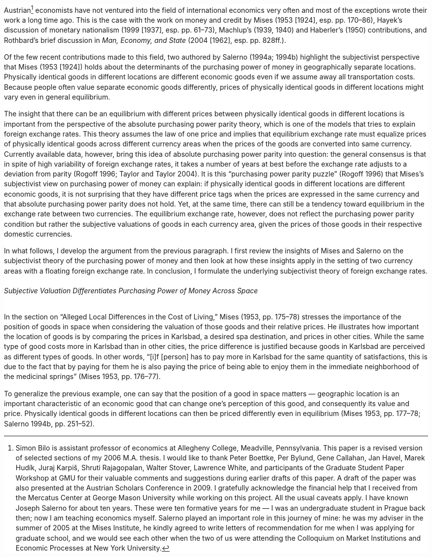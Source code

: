 Austrian[^15] economists have not ventured into the field of international economics very often and most of the exceptions wrote their work a long time ago. This is the case with the work on money and credit by Mises (1953 [1924], esp. pp. 170–86), Hayek’s discussion of monetary nationalism (1999 [1937], esp. pp. 61–73), Machlup’s (1939, 1940) and Haberler’s (1950) contributions, and Rothbard’s brief discussion in _Man, Economy, and State_ (2004 [1962], esp. pp. 828ff.).

Of the few recent contributions made to this field, two authored by Salerno (1994a; 1994b) highlight the subjectivist perspective that Mises (1953 [1924]) holds about the determinants of the purchasing power of money in geographically separate locations. Physically identical goods in different locations are different economic goods even if we assume away all transportation costs. Because people often value separate economic goods differently, prices of physically identical goods in different locations might vary even in general equilibrium.

The insight that there can be an equilibrium with different prices between physically identical goods in different locations is important from the perspective of the absolute purchasing power parity theory, which is one of the models that tries to explain foreign exchange rates. This theory assumes the law of one price and implies that equilibrium exchange rate must equalize prices of physically identical goods across different currency areas when the prices of the goods are converted into same currency. Currently available data, however, bring this idea of absolute purchasing power parity into question: the general consensus is that in spite of high variability of foreign exchange rates, it takes a number of years at best before the exchange rate adjusts to a deviation from parity (Rogoff 1996; Taylor and Taylor 2004). It is this “purchasing power parity puzzle” (Rogoff 1996) that Mises’s subjectivist view on purchasing power of money can explain: if physically identical goods in different locations are different economic goods, it is not surprising that they have different price tags when the prices are expressed in the same currency and that absolute purchasing power parity does not hold. Yet, at the same time, there can still be a tendency toward equilibrium in the exchange rate between two currencies. The equilibrium exchange rate, however, does not reflect the purchasing power parity condition but rather the subjective valuations of goods in each currency area, given the prices of those goods in their respective domestic currencies.

In what follows, I develop the argument from the previous paragraph. I first review the insights of Mises and Salerno on the subjectivist theory of the purchasing power of money and then look at how these insights apply in the setting of two currency areas with a floating foreign exchange rate. In conclusion, I formulate the underlying subjectivist theory of foreign exchange rates.

###### Subjective Valuation Differentiates Purchasing Power of Money Across Space

In the section on “Alleged Local Differences in the Cost of Living,” Mises (1953, pp. 175–78) stresses the importance of the position of goods in space when considering the valuation of those goods and their relative prices. He illustrates how important the location of goods is by comparing the prices in Karlsbad, a desired spa destination, and prices in other cities. While the same type of good costs more in Karlsbad than in other cities, the price difference is justified because goods in Karlsbad are perceived as different types of goods. In other words, “[i]f [person] has to pay more in Karlsbad for the same quantity of satisfactions, this is due to the fact that by paying for them he is also paying the price of being able to enjoy them in the immediate neighborhood of the medicinal springs” (Mises 1953, pp. 176–77).

To generalize the previous example, one can say that the position of a good in space matters — geographic location is an important characteristic of an economic good that can change one’s perception of this good, and consequently its value and price. Physically identical goods in different locations can then be priced differently even in equilibrium (Mises 1953, pp. 177–78; Salerno 1994b, pp. 251–52).


[^1]: Philipp Bagus is professor of economics in the Department of Applied Economics I at Universidad Rey Juan Carlos, Madrid, Spain. Professor Bagus was a summer research fellow in 2006 and 2009. This chapter is an extension of the theoretical perspective developed in the article “The Quality of Money,” for which the he received very valuable comments by Professor Salerno. The author wishes to thank David Howden for excellent comments on the present article. Joseph T. Salerno has not only been a very important mentor and friend for me. With his humor, positive attitude, and generous support he is a precious asset for Mises Institute summer fellows such as I was for two years. Thank you, Joe. With his articulate, intransigent and courageous support of sound money, he is an invaluable asset for the Austrian school. He not only always stands up to defend the theoretical advances of Mises and Rothbard, he also has added to the corpus of Austrian theory.
[^2]: Bagus (2009) discusses the quality of money in general. Bagus and Schiml (2009, 2010) and Bagus and Howden (2009a, 2009b) analyze the quality of the currency unit through the central bank’s balance sheet. Bagus and Howden (2011) point out that Iceland’s central bank adopted an explicit lender of last resort function that deteriorated the quality of Iceland’s monetary regime.
[^3]: The mainstream focuses narrowly on the aspect of central bank independence and mostly neglects all other aspects.
[^4]: Salerno (2006, p. 52) refers in this context to “the relative rankings of goods and of money among market participants.” This relative ranking is immediately and potentially strongly affected by changes in monetary regimes.
[^5]: As Röpke states, referring to the German 1922–1923 hyperinflation (1954, p. 121), money’s functions often disappear in a certain order. First, money ceases to be used as storage of wealth, when actors start to think that it continuously will lose value. Second, when the fluctuations of the value of money increase and money loses its value faster, money loses its function as a unit of account. People started to calculate in other units. In 1923, they started to calculate in gold and even the German government calculated its taxes in gold mark. The last function that is lost in a hyperinflation is the function as medium of exchange. People progressively started to use foreign exchange to transact (Bresciani-Turroni 1968, p. 89). In November 1923, the mark was completely abandoned as a medium of exchange.
[^6]: The main disadvantage of Bitcoin is that it virtually lacks such an “insurance.”
[^7]: Herbener (2002, p. 11) points out that the government is likely to use those footholds to switch to ever more interventionary monetary regimes: Given any foothold in monetary affairs, the state would always move step by step to an inflationary monetary regime, the exercise of which would eventually cripple, if not destroy, the market itself. Given the power to coin gold, the state would come to suppress the coinage of private mints by waiving its mintage fee. Once securely dominant as a money producer, it would make its coins legal tender, leading to the possibility of seigniorage from debasement. Likewise, if the state had the power to issue money substitutes, it would suppress the issue by private banks by waiving the printing or accounting fees. Once securely dominant as a money substitute producer, the state would rescind redemption to capture the revenue from inflating the stock of its, now, fiat paper money.
[^8]: For an analysis of the devolution of monetary systems see also Hoppe’s (1994) analysis. Hoppe shows how money and credit deteriorates as a result of government intervention. Rittershausen (1962, p. 334) and Veit (1969, p. 88) offer classifications of monetary regimes. Rittershausen focuses on the legal tender and emphasizes that systems were beside specie also bank liabilities are legal tender diminish the quality of the currency. His classification is similar to mine.
[^9]: Similary, gold and silver may be in use simultaneously.
[^10]: For an analysis of growth deflation see Salerno (2003).
[^11]: For the advantages of currency competition see Klein (1974) and Vaubel (1977, 1988).
[^12]: Again, the analysis applies mutatis mutandis to other fractional reserve commodity standards.
[^13]: The fall in the quality of money helps to explain historical price inflations. When the U.S. went off the gold standard in March 1933, wholesale price soared 14 percent over 1933 and 31 percent by 1937. When the U.S. went off the gold reserve standard (the Bretton Woods system) in August 1971, wholesale price increased 4.35 percent during the rest of the year, more than 13 percent between 1972 and 1973, and over 34 percent between 1972 and 1974 (Hazlitt 1978, p. 76).
[^14]: One might argue that “de facto” redemption, i.e., interventions of the central bank selling its assets are an insurance. However, there is no legal insurance or security whatsoever that central banks will intervene at the point of time the money holder wants.
[^15]: Simon Bilo is assistant professor of economics at Allegheny College, Meadville, Pennsylvania. This paper is a revised version of selected sections of my 2006 M.A. thesis. I would like to thank Peter Boettke, Per Bylund, Gene Callahan, Jan Havel, Marek Hudík, Juraj Karpiš, Shruti Rajagopalan, Walter Stover, Lawrence White, and participants of the Graduate Student Paper Workshop at GMU for their valuable comments and suggestions during earlier drafts of this paper. A draft of the paper was also presented at the Austrian Scholars Conference in 2009. I gratefully acknowledge the financial help that I received from the Mercatus Center at George Mason University while working on this project. All the usual caveats apply. I have known Joseph Salerno for about ten years. These were ten formative years for me — I was an undergraduate student in Prague back then; now I am teaching economics myself. Salerno played an important role in this journey of mine: he was my adviser in the summer of 2005 at the Mises Institute, he kindly agreed to write letters of recommendation for me when I was applying for graduate school, and we would see each other when the two of us were attending the Colloquium on Market Institutions and Economic Processes at New York University.
[^16]: David Howden is professor of economics and chair of the Department of Business and Economics at St. Louis University, at their Madrid campus, Madrid Spain.
[^17]: Amongst other things important to his life, I will take the liberty to include the first time Joe met me. By my “young” mind’s recollection, this was at a dinner at a taco house in Auburn, Alabama, some balmy early June evening in 2008. This was the first of two summers I would spend at the Ludwig von Mises Institute as a summer fellow under the guidance of Joe. Thank you, Joe, for your intellectual encouragement, mentoring and, of course, friendship, over these past six years.
[^18]: Confusions suffered while interpreting the results of Mises’ evenly rotating economy commonly center on misunderstandings of what role money is embodying within it. Specifically, it is not necessary for money to circulate as a medium of exchange but it is of importance that it exists to denominate prices (Howden 2009, 8 n.8).
[^19]: Notoriously difficult to define or measure, some estimates place the size of the shadow banking system in the United States at \$19 trillion as at year-end 2011 (Singh 2012). By way of comparison, the True Money Supply figure, defined in Salerno (1987) and elaborated on below, was substantially smaller at the end of 2011 — \$7.3 trillion.
[^20]: A weight of gold served this purpose for most of history, even when a different currency unit was used in exchange for more short-term oriented pricing. This changed in the United States starting with the Legal Tender Act of 1862 (which, despite a tumultuous start was finally ruled constitutional in the 1884 case of Juilliard v. Greenman, 110 U.S. 421). Despite contracting for settlement in a different good than was commonly used as the medium of exchange, legal tender laws effectively make the standard of deferred payments (as well as the other monetary functions) the same as the preferred money of the state. Since payment must be accepted if rendered in the legal tender, even a pre-agreed alternative cannot be upheld in a court of law.
[^21]: Although using fractions of women to pay fines could lead to more accurate convictions and judicious verdicts, as with King Solomon’s ruling to “split the baby,” as recounted in 1 Kings 3: 16–28.
[^22]: An economy with n goods will result in (1/2)(n-1)(n) direct exchange ratios.
[^23]: Confusions around the origin and emergence of money commonly treat the unit and account and medium of exchange interchangeably. David Graeber (2011) is unconvinced by Menger’s evolutionary theory, relying on anthropological data that seems to suggest there was never a time when direct exchange existed, an important first step in the path to a money emerging as a form of indirect exchange. As proof, Graeber points to the lack of pricing boards showing prices expressed in terms of multiple goods. In this criticism, Graeber asks too much and too little. Too much because he extends what is really an example of a lack of multiple units of account as means to express prices to conclude that there was never a time with multiple goods functioning as media of exchange. On the other hand he asks too little by expecting there to be evidence of a primitive society expressing prices in terms of all, or many, other goods. Given the computational problems discussed above for a small economy not using a common unit of account, I would expect that this monetary function was eclipsed by one, or a very small number of, goods in anything more advanced than a very primitive society, thus explaining the lack of anthropological evidence from very early human developments.
[^24]: Checkland (1975, p. 85) describes the Scottish free-banking period as one of “continuous partial suspension of payments.”
[^25]: Alternative measures of the quantity of money run into similar difficulties. The “Divisia” monetary aggregates developed by Barnett (1980) use what are essentially the same types of money and money substitutes as in the more common M measures, though weighted by their expenditure share instead of evenly.